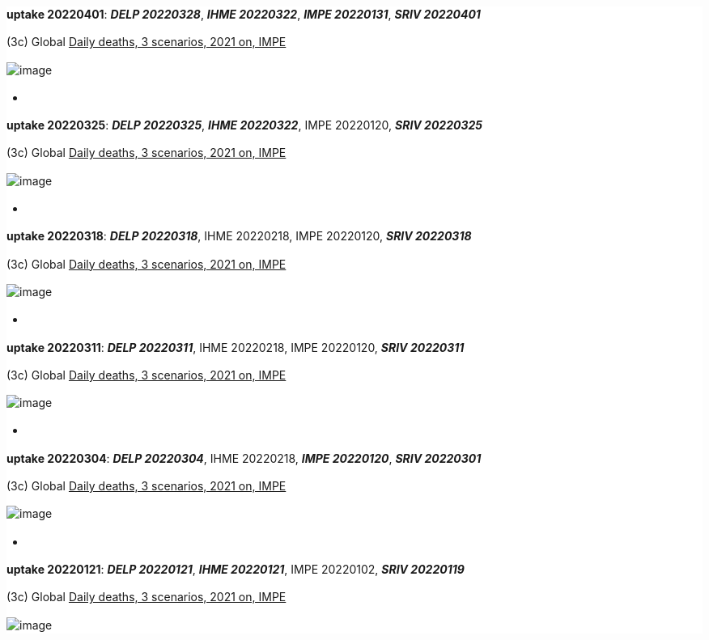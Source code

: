 **uptake 20220401**: **_DELP 20220328_**, **_IHME 20220322_**, **_IMPE 20220131_**, **_SRIV 20220401_**

(3c) Global [Daily deaths, 3 scenarios, 2021 on, IMPE](https://github.com/pourmalek/CovidVisualizedGlobal/blob/main/20220401/output/merge/graph%20GLOBAL%2018%20C-19%20daily%20deaths%2C%20GLOBAL%2C%203%20scenarios%2C%20uncertainty%2C%202021%2C%20IMPE.pdf)

![image](https://user-images.githubusercontent.com/30849720/161404974-d366a917-9481-40cd-858b-08c14cdd6e3f.png)

*

**uptake 20220325**: **_DELP 20220325_**, **_IHME 20220322_**, IMPE 20220120, **_SRIV 20220325_**

(3c) Global [Daily deaths, 3 scenarios, 2021 on, IMPE](https://github.com/pourmalek/CovidVisualizedGlobal/blob/main/20220325/output/merge/graph%20GLOBAL%2018%20C-19%20daily%20deaths%2C%20GLOBAL%2C%203%20scenarios%2C%20uncertainty%2C%202021%2C%20IMPE.pdf)

![image](https://user-images.githubusercontent.com/30849720/160216817-8c7fe6c4-23a3-4c32-99d4-4bc57bfef583.png)

*

**uptake 20220318**: **_DELP 20220318_**, IHME 20220218, IMPE 20220120, **_SRIV 20220318_**

(3c) Global [Daily deaths, 3 scenarios, 2021 on, IMPE](https://github.com/pourmalek/CovidVisualizedGlobal/blob/main/20220318/output/merge/graph%20GLOBAL%2018%20C-19%20daily%20deaths%2C%20GLOBAL%2C%203%20scenarios%2C%20uncertainty%2C%202021%2C%20IMPE.pdf)

![image](https://user-images.githubusercontent.com/30849720/159267247-b4e31f2a-c2b0-4f72-8752-b6e55bc13cf0.png)

*

**uptake 20220311**: **_DELP 20220311_**, IHME 20220218, IMPE 20220120, **_SRIV 20220311_**

(3c) Global [Daily deaths, 3 scenarios, 2021 on, IMPE](https://github.com/pourmalek/CovidVisualizedGlobal/blob/main/20220311/output/merge/graph%20GLOBAL%2018%20C-19%20daily%20deaths%2C%20GLOBAL%2C%203%20scenarios%2C%20uncertainty%2C%202021%2C%20IMPE.pdf)

![image](https://user-images.githubusercontent.com/30849720/158032759-dc3bdb3d-f4c2-4001-8bf4-4f08c326eea4.png)

*

**uptake 20220304**: **_DELP 20220304_**, IHME 20220218, **_IMPE 20220120_**, **_SRIV 20220301_**

(3c) Global [Daily deaths, 3 scenarios, 2021 on, IMPE](https://github.com/pourmalek/CovidVisualizedGlobal/blob/main/20220304/output/merge/graph%20GLOBAL%2018%20C-19%20daily%20deaths%2C%20GLOBAL%2C%203%20scenarios%2C%20uncertainty%2C%202021%2C%20IMPE.pdf)

![image](https://user-images.githubusercontent.com/30849720/158062715-6b334d63-53be-4d89-aa14-ccaa0db6ec62.png)

*

**uptake 20220121**: **_DELP 20220121_**, **_IHME 20220121_**, IMPE 20220102, **_SRIV 20220119_**

(3c) Global [Daily deaths, 3 scenarios, 2021 on, IMPE](https://github.com/pourmalek/CovidVisualizedGlobal/blob/main/20220121/output/merge/graph%20GLOBAL%2018%20COVID-19%20daily%20deaths%2C%20GLOBAL%2C%203%20scenarios%2C%20uncertainty%2C%202021%2C%20IMPE.pdf)

![image](https://user-images.githubusercontent.com/30849720/150846656-954ee4f8-c43f-429e-ae20-b5fa461fac41.png)
